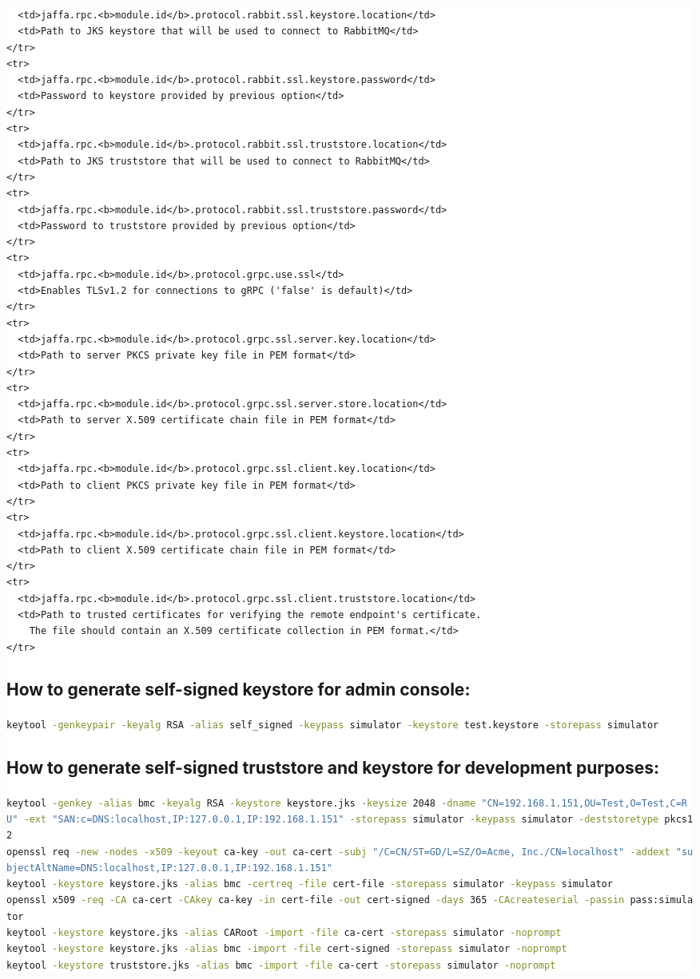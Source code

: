       <td>jaffa.rpc.<b>module.id</b>.protocol.rabbit.ssl.keystore.location</td>
      <td>Path to JKS keystore that will be used to connect to RabbitMQ</td>
    </tr>
    <tr>
      <td>jaffa.rpc.<b>module.id</b>.protocol.rabbit.ssl.keystore.password</td>
      <td>Password to keystore provided by previous option</td>
    </tr>
    <tr>
      <td>jaffa.rpc.<b>module.id</b>.protocol.rabbit.ssl.truststore.location</td>
      <td>Path to JKS truststore that will be used to connect to RabbitMQ</td>
    </tr>
    <tr>
      <td>jaffa.rpc.<b>module.id</b>.protocol.rabbit.ssl.truststore.password</td>
      <td>Password to truststore provided by previous option</td>
    </tr>
    <tr>
      <td>jaffa.rpc.<b>module.id</b>.protocol.grpc.use.ssl</td>
      <td>Enables TLSv1.2 for connections to gRPC ('false' is default)</td>
    </tr>
    <tr>
      <td>jaffa.rpc.<b>module.id</b>.protocol.grpc.ssl.server.key.location</td>
      <td>Path to server PKCS private key file in PEM format</td>
    </tr>
    <tr>
      <td>jaffa.rpc.<b>module.id</b>.protocol.grpc.ssl.server.store.location</td>
      <td>Path to server X.509 certificate chain file in PEM format</td>
    </tr>
    <tr>
      <td>jaffa.rpc.<b>module.id</b>.protocol.grpc.ssl.client.key.location</td>
      <td>Path to client PKCS private key file in PEM format</td>
    </tr>
    <tr>
      <td>jaffa.rpc.<b>module.id</b>.protocol.grpc.ssl.client.keystore.location</td>
      <td>Path to client X.509 certificate chain file in PEM format</td>
    </tr>
    <tr>
      <td>jaffa.rpc.<b>module.id</b>.protocol.grpc.ssl.client.truststore.location</td>
      <td>Path to trusted certificates for verifying the remote endpoint's certificate. 
        The file should contain an X.509 certificate collection in PEM format.</td>
    </tr>
  </table>  
  
## How to generate self-signed keystore for admin console:  
```sh
keytool -genkeypair -keyalg RSA -alias self_signed -keypass simulator -keystore test.keystore -storepass simulator
```

## How to generate self-signed truststore and keystore for development purposes:  
```sh
keytool -genkey -alias bmc -keyalg RSA -keystore keystore.jks -keysize 2048 -dname "CN=192.168.1.151,OU=Test,O=Test,C=RU" -ext "SAN:c=DNS:localhost,IP:127.0.0.1,IP:192.168.1.151" -storepass simulator -keypass simulator -deststoretype pkcs12
openssl req -new -nodes -x509 -keyout ca-key -out ca-cert -subj "/C=CN/ST=GD/L=SZ/O=Acme, Inc./CN=localhost" -addext "subjectAltName=DNS:localhost,IP:127.0.0.1,IP:192.168.1.151"
keytool -keystore keystore.jks -alias bmc -certreq -file cert-file -storepass simulator -keypass simulator
openssl x509 -req -CA ca-cert -CAkey ca-key -in cert-file -out cert-signed -days 365 -CAcreateserial -passin pass:simulator
keytool -keystore keystore.jks -alias CARoot -import -file ca-cert -storepass simulator -noprompt
keytool -keystore keystore.jks -alias bmc -import -file cert-signed -storepass simulator -noprompt
keytool -keystore truststore.jks -alias bmc -import -file ca-cert -storepass simulator -noprompt
```